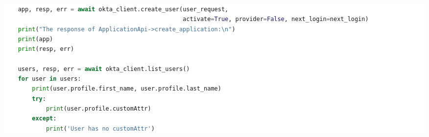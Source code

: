 ```python
    app, resp, err = await okta_client.create_user(user_request,
                                                   activate=True, provider=False, next_login=next_login)
    print("The response of ApplicationApi->create_application:\n")
    print(app)
    print(resp, err)

    users, resp, err = await okta_client.list_users()
    for user in users:
        print(user.profile.first_name, user.profile.last_name)
        try:
            print(user.profile.customAttr)
        except:
            print('User has no customAttr')
```